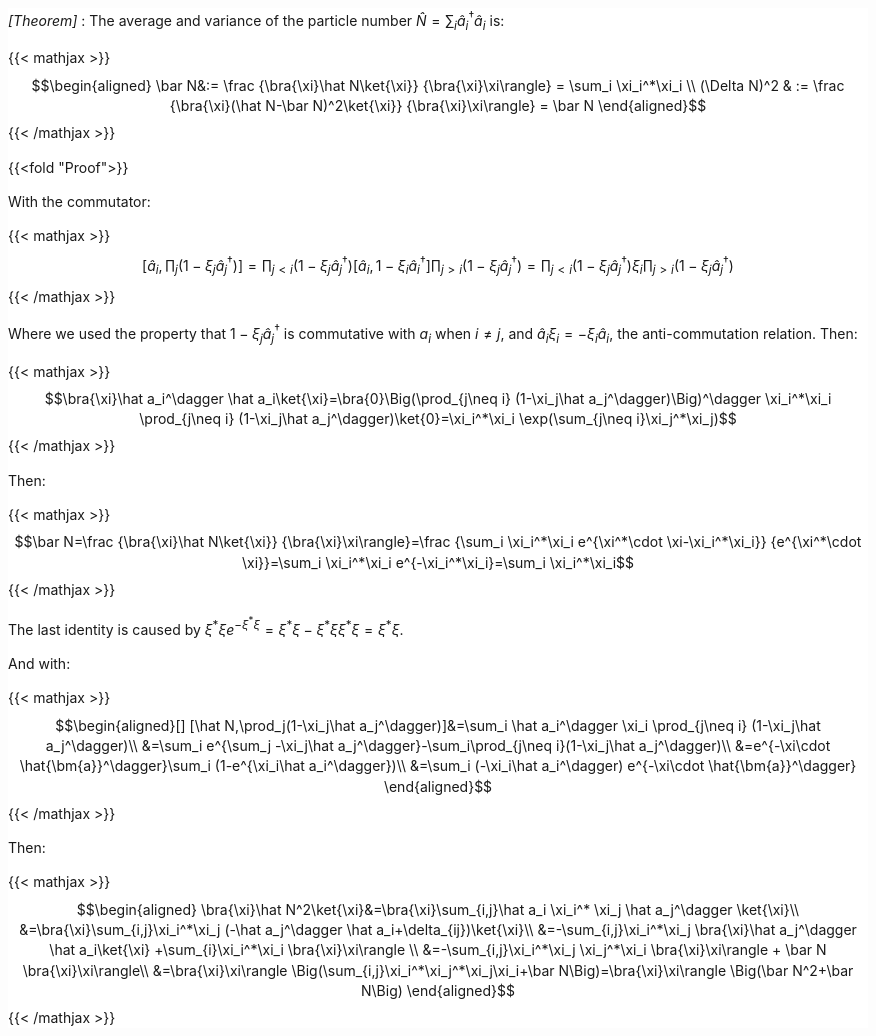 _[Theorem]_ : The average and variance of the particle number $\hat N=\sum_i \hat a_i^\dagger \hat a_i$ is:

{{< mathjax >}}
$$\begin{aligned}
\bar N&:= \frac {\bra{\xi}\hat N\ket{\xi}} {\bra{\xi}\xi\rangle} = \sum_i \xi_i^*\xi_i \\
(\Delta N)^2 & := \frac {\bra{\xi}(\hat N-\bar N)^2\ket{\xi}} {\bra{\xi}\xi\rangle} = \bar N
\end{aligned}$$
{{< /mathjax >}}

{{<fold "Proof">}}

With the commutator:

{{< mathjax >}}
$$[\hat a_i , \prod_j (1-\xi_j\hat a_j^\dagger)]=\prod_{j\lt i}(1-\xi_j\hat a_j^\dagger)[\hat a_i,1-\xi_i\hat a_i^\dagger]\prod_{j\gt i}(1-\xi_j\hat a_j^\dagger)=\prod_{j\lt i}(1-\xi_j\hat a_j^\dagger)\xi_i\prod_{j\gt i}(1-\xi_j\hat a_j^\dagger)$$
{{< /mathjax >}}

Where we used the property that $1-\xi_j\hat a_j^\dagger$ is commutative with $a_i$ when $i\neq j$, and $\hat a_i\xi_i=-\xi_i\hat a_i$, the anti-commutation relation. Then:

{{< mathjax >}}
$$\bra{\xi}\hat a_i^\dagger \hat a_i\ket{\xi}=\bra{0}\Big(\prod_{j\neq i} (1-\xi_j\hat a_j^\dagger)\Big)^\dagger \xi_i^*\xi_i \prod_{j\neq i} (1-\xi_j\hat a_j^\dagger)\ket{0}=\xi_i^*\xi_i \exp(\sum_{j\neq i}\xi_j^*\xi_j)$$
{{< /mathjax >}}

Then:

{{< mathjax >}}
$$\bar N=\frac {\bra{\xi}\hat N\ket{\xi}} {\bra{\xi}\xi\rangle}=\frac {\sum_i \xi_i^*\xi_i e^{\xi^*\cdot \xi-\xi_i^*\xi_i}} {e^{\xi^*\cdot \xi}}=\sum_i \xi_i^*\xi_i e^{-\xi_i^*\xi_i}=\sum_i \xi_i^*\xi_i$$
{{< /mathjax >}}

The last identity is caused by $\xi^*\xi e^{-\xi^*\xi}=\xi^*\xi-\xi^*\xi\xi^*\xi=\xi^*\xi$.

And with:

{{< mathjax >}}
$$\begin{aligned}[]
[\hat N,\prod_j(1-\xi_j\hat a_j^\dagger)]&=\sum_i \hat a_i^\dagger \xi_i \prod_{j\neq i} (1-\xi_j\hat a_j^\dagger)\\
&=\sum_i e^{\sum_j -\xi_j\hat a_j^\dagger}-\sum_i\prod_{j\neq i}(1-\xi_j\hat a_j^\dagger)\\
&=e^{-\xi\cdot \hat{\bm{a}}^\dagger}\sum_i (1-e^{\xi_i\hat a_i^\dagger})\\
&=\sum_i (-\xi_i\hat a_i^\dagger) e^{-\xi\cdot \hat{\bm{a}}^\dagger}
\end{aligned}$$
{{< /mathjax >}}

Then:

{{< mathjax >}}
$$\begin{aligned}
\bra{\xi}\hat N^2\ket{\xi}&=\bra{\xi}\sum_{i,j}\hat a_i \xi_i^* \xi_j \hat a_j^\dagger \ket{\xi}\\
&=\bra{\xi}\sum_{i,j}\xi_i^*\xi_j (-\hat a_j^\dagger \hat a_i+\delta_{ij})\ket{\xi}\\
&=-\sum_{i,j}\xi_i^*\xi_j \bra{\xi}\hat a_j^\dagger \hat a_i\ket{\xi} +\sum_{i}\xi_i^*\xi_i \bra{\xi}\xi\rangle \\
&=-\sum_{i,j}\xi_i^*\xi_j \xi_j^*\xi_i \bra{\xi}\xi\rangle + \bar N \bra{\xi}\xi\rangle\\
&=\bra{\xi}\xi\rangle \Big(\sum_{i,j}\xi_i^*\xi_j^*\xi_j\xi_i+\bar N\Big)=\bra{\xi}\xi\rangle \Big(\bar N^2+\bar N\Big)
\end{aligned}$$
{{< /mathjax >}}

